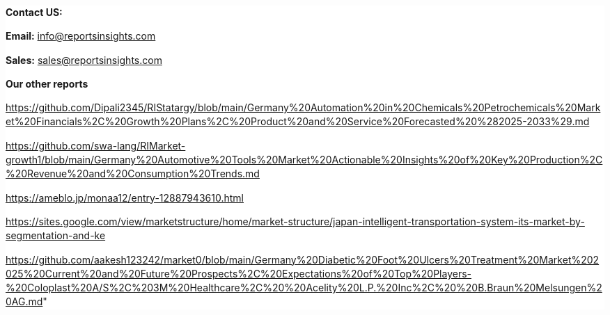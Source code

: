 <strong>Contact US:</strong>

<p class=""""><b>Email:</b> <a href=mailto:info@reportsinsights.com>info@reportsinsights.com</a></p>
<p class=""""><b>Sales:</b> <a href=mailto:sales@reportsinsights.com>sales@reportsinsights.com</a></p>

<strong>Our other reports</strong>

<a href=https://github.com/Dipali2345/RIStatargy/blob/main/Germany%20Automation%20in%20Chemicals%20Petrochemicals%20Market%20Financials%2C%20Growth%20Plans%2C%20Product%20and%20Service%20Forecasted%20%282025-2033%29.md>https://github.com/Dipali2345/RIStatargy/blob/main/Germany%20Automation%20in%20Chemicals%20Petrochemicals%20Market%20Financials%2C%20Growth%20Plans%2C%20Product%20and%20Service%20Forecasted%20%282025-2033%29.md</a>

<a href=https://github.com/swa-lang/RIMarket-growth1/blob/main/Germany%20Automotive%20Tools%20Market%20Actionable%20Insights%20of%20Key%20Production%2C%20Revenue%20and%20Consumption%20Trends.md>https://github.com/swa-lang/RIMarket-growth1/blob/main/Germany%20Automotive%20Tools%20Market%20Actionable%20Insights%20of%20Key%20Production%2C%20Revenue%20and%20Consumption%20Trends.md</a>

<a href=https://ameblo.jp/monaa12/entry-12887943610.html>https://ameblo.jp/monaa12/entry-12887943610.html</a>

<a href=https://sites.google.com/view/marketstructure/home/market-structure/japan-intelligent-transportation-system-its-market-by-segmentation-and-ke>https://sites.google.com/view/marketstructure/home/market-structure/japan-intelligent-transportation-system-its-market-by-segmentation-and-ke</a>

<a href=https://github.com/aakesh123242/market0/blob/main/Germany%20Diabetic%20Foot%20Ulcers%20Treatment%20Market%202025%20Current%20and%20Future%20Prospects%2C%20Expectations%20of%20Top%20Players-%20Coloplast%20A/S%2C%203M%20Healthcare%2C%20%20Acelity%20L.P.%20Inc%2C%20%20B.Braun%20Melsungen%20AG.md>https://github.com/aakesh123242/market0/blob/main/Germany%20Diabetic%20Foot%20Ulcers%20Treatment%20Market%202025%20Current%20and%20Future%20Prospects%2C%20Expectations%20of%20Top%20Players-%20Coloplast%20A/S%2C%203M%20Healthcare%2C%20%20Acelity%20L.P.%20Inc%2C%20%20B.Braun%20Melsungen%20AG.md</a>"
